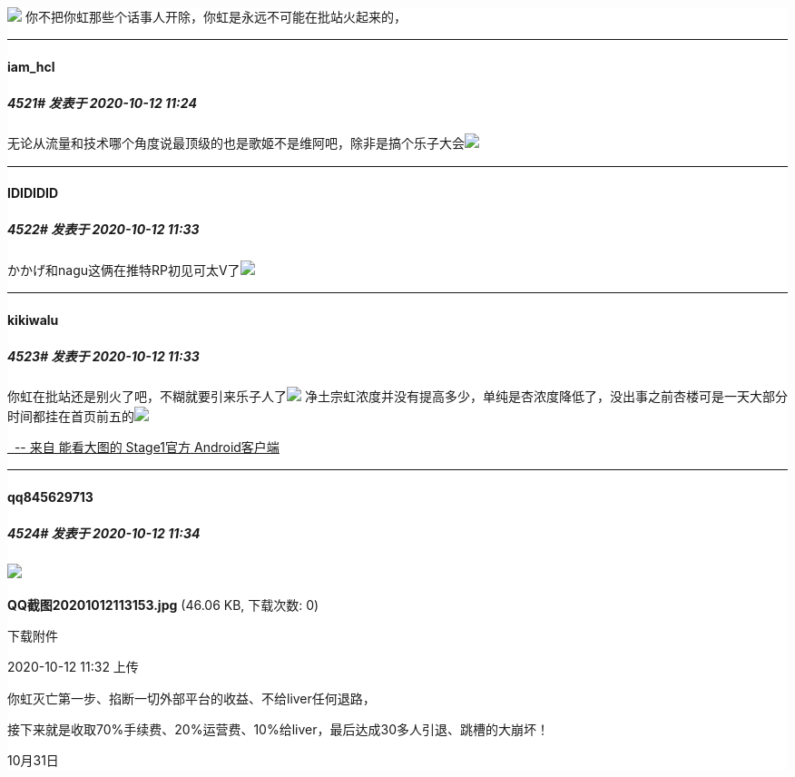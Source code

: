 
<img src="https://static.saraba1st.com/image/smiley/face2017/067.png" referrerpolicy="no-referrer"> 你不把你虹那些个话事人开除，你虹是永远不可能在批站火起来的，


-----

####  iam_hcl  
##### 4521#       发表于 2020-10-12 11:24


无论从流量和技术哪个角度说最顶级的也是歌姬不是维阿吧，除非是搞个乐子大会<img src="https://static.saraba1st.com/image/smiley/face2017/001.png" referrerpolicy="no-referrer">


-----

####  IDIDIDID  
##### 4522#       发表于 2020-10-12 11:33


かかげ和nagu这俩在推特RP初见可太V了<img src="https://static.saraba1st.com/image/smiley/face2017/067.png" referrerpolicy="no-referrer">


-----

####  kikiwalu  
##### 4523#       发表于 2020-10-12 11:33


你虹在批站还是别火了吧，不糊就要引来乐子人了<img src="https://static.saraba1st.com/image/smiley/face2017/067.png" referrerpolicy="no-referrer">
净土宗虹浓度并没有提高多少，单纯是杏浓度降低了，没出事之前杏楼可是一天大部分时间都挂在首页前五的<img src="https://static.saraba1st.com/image/smiley/face2017/066.png" referrerpolicy="no-referrer">

[  -- 来自 能看大图的 Stage1官方 Android客户端](https://www.coolapk.com/apk/140634)


-----

####  qq845629713  
##### 4524#       发表于 2020-10-12 11:34


<img src="https://img.saraba1st.com/forum/202010/12/113222zddp7e54e7qfef7n.jpg" referrerpolicy="no-referrer">


<strong>QQ截图20201012113153.jpg</strong> (46.06 KB, 下载次数: 0)

下载附件

2020-10-12 11:32 上传


你虹灭亡第一步、掐断一切外部平台的收益、不给liver任何退路，


接下来就是收取70%手续费、20%运营费、10%给liver，最后达成30多人引退、跳槽的大崩坏！


10月31日

